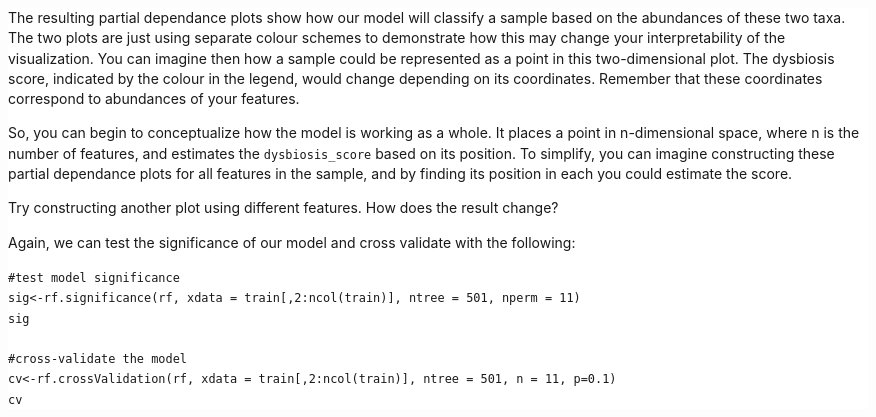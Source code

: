 The resulting partial dependance plots show how our model will classify a sample based on the abundances of these two taxa. The two plots are just using separate colour schemes to demonstrate how this may change your interpretability of the visualization. You can imagine then how a sample could be represented as a point in this two-dimensional plot. The dysbiosis score, indicated by the colour in the legend, would change depending on its coordinates. Remember that these coordinates correspond to abundances of your features.

So, you can begin to conceptualize how the model is working as a whole. It places a point in n-dimensional space, where n is the number of features, and estimates the `dysbiosis_score` based on its position. To simplify, you can imagine constructing these partial dependance plots for all features in the sample, and by finding its position in each you could estimate the score.

Try constructing another plot using different features. How does the result change?




Again, we can test the significance of our model and cross validate with the following:

```
#test model significance
sig<-rf.significance(rf, xdata = train[,2:ncol(train)], ntree = 501, nperm = 11)
sig

#cross-validate the model
cv<-rf.crossValidation(rf, xdata = train[,2:ncol(train)], ntree = 501, n = 11, p=0.1)
cv
```

